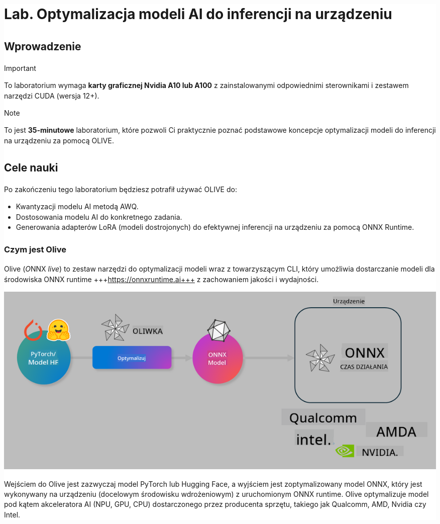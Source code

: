 
# Lab. Optymalizacja modeli AI do inferencji na urządzeniu

## Wprowadzenie

> [!IMPORTANT]
> To laboratorium wymaga **karty graficznej Nvidia A10 lub A100** z zainstalowanymi odpowiednimi sterownikami i zestawem narzędzi CUDA (wersja 12+).

> [!NOTE]
> To jest **35-minutowe** laboratorium, które pozwoli Ci praktycznie poznać podstawowe koncepcje optymalizacji modeli do inferencji na urządzeniu za pomocą OLIVE.

## Cele nauki

Po zakończeniu tego laboratorium będziesz potrafił używać OLIVE do:

- Kwantyzacji modelu AI metodą AWQ.
- Dostosowania modelu AI do konkretnego zadania.
- Generowania adapterów LoRA (modeli dostrojonych) do efektywnej inferencji na urządzeniu za pomocą ONNX Runtime.

### Czym jest Olive

Olive (*O*NNX *live*) to zestaw narzędzi do optymalizacji modeli wraz z towarzyszącym CLI, który umożliwia dostarczanie modeli dla środowiska ONNX runtime +++https://onnxruntime.ai+++ z zachowaniem jakości i wydajności.

![Olive Flow](../../../../../translated_images/olive-flow.5daf97340275f8b61397e91430ff02724a2547937b352e7fdfc2f669c56dcd35.pl.png)

Wejściem do Olive jest zazwyczaj model PyTorch lub Hugging Face, a wyjściem jest zoptymalizowany model ONNX, który jest wykonywany na urządzeniu (docelowym środowisku wdrożeniowym) z uruchomionym ONNX runtime. Olive optymalizuje model pod kątem akceleratora AI (NPU, GPU, CPU) dostarczonego przez producenta sprzętu, takiego jak Qualcomm, AMD, Nvidia czy Intel.
